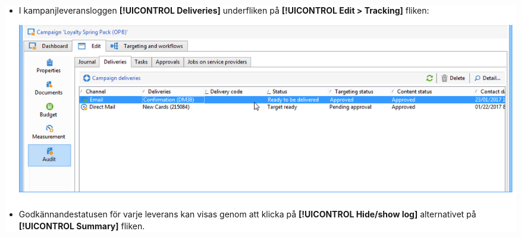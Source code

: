 * I kampanjleveransloggen **[!UICONTROL Deliveries]** underfliken på **[!UICONTROL Edit > Tracking]** fliken:

   ![](assets/s_user_validation_log_from_delivery_list.png)

* Godkännandestatusen för varje leverans kan visas genom att klicka på **[!UICONTROL Hide/show log]** alternativet på **[!UICONTROL Summary]** fliken.
